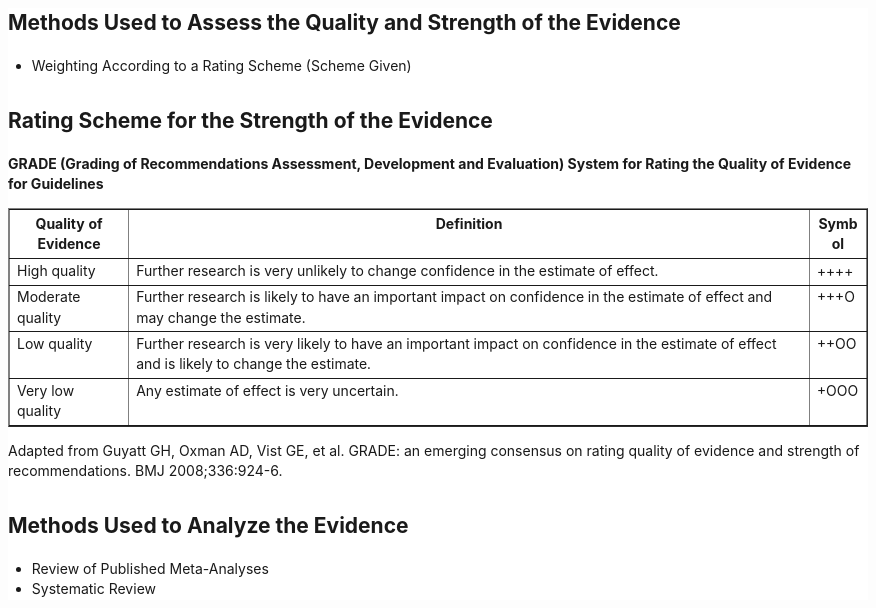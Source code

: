## Methods Used to Assess the Quality and Strength of the Evidence

- Weighting According to a Rating Scheme (Scheme Given)

## Rating Scheme for the Strength of the Evidence

<div class="content_para"><p><strong>GRADE (Grading of Recommendations Assessment, Development and Evaluation) System for Rating the Quality of Evidence for Guidelines</strong></p>
<table border="1" cellspacing="3" cellpadding="5" summary="Table: GRADE (Grading of Recommendations, Assessment, Development and Evaluation) System for Rating the Quality of Evidence for Guidelines">
    <thead>
        <tr>
            <th valign="top" scope="col">Quality of Evidence</th>
            <th valign="top" scope="col">Definition</th>
            <th valign="top" scope="col">Symbol</th>
        </tr>
    </thead>
    <tbody>
        <tr>
            <td valign="top" scope="row">High quality</td>
            <td valign="top">Further research is very unlikely to change confidence in the estimate of effect.</td>
            <td valign="top">++++</td>
        </tr>
        <tr>
            <td valign="top" scope="row">Moderate quality</td>
            <td valign="top">Further research is likely to have an important impact on confidence in the estimate of effect and may change the estimate.</td>
            <td valign="top">+++O</td>
        </tr>
        <tr>
            <td valign="top" scope="row">Low quality</td>
            <td valign="top">Further research is very likely to have an important impact on confidence in the estimate of effect and is likely to change the estimate.</td>
            <td valign="top">++OO</td>
        </tr>
        <tr>
            <td valign="top" scope="row">Very low quality</td>
            <td valign="top">Any estimate of effect is very uncertain.</td>
            <td valign="top">+OOO</td>
        </tr>
    </tbody>
</table>
<p class="Note">Adapted from Guyatt GH, Oxman AD, Vist GE, et al. GRADE: an emerging consensus on rating quality of evidence and strength of recommendations. BMJ 2008;336:924-6.</p></div>

## Methods Used to Analyze the Evidence

- Review of Published Meta-Analyses
- Systematic Review
